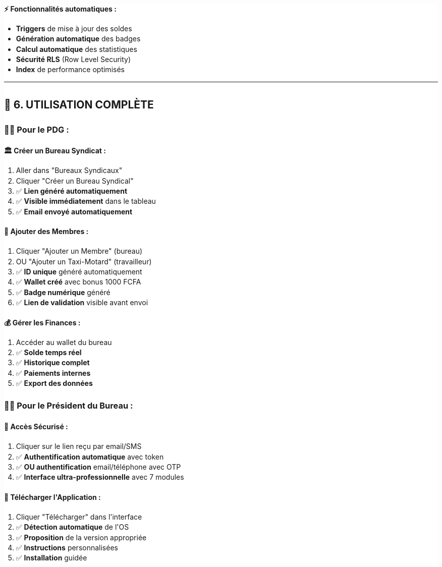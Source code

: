 #### **⚡ Fonctionnalités automatiques :**
- **Triggers** de mise à jour des soldes
- **Génération automatique** des badges
- **Calcul automatique** des statistiques
- **Sécurité RLS** (Row Level Security)
- **Index** de performance optimisés

---

## 🎯 **6. UTILISATION COMPLÈTE**

### **👨‍💼 Pour le PDG :**

#### **🏛️ Créer un Bureau Syndicat :**
1. Aller dans "Bureaux Syndicaux"
2. Cliquer "Créer un Bureau Syndical"
3. ✅ **Lien généré automatiquement**
4. ✅ **Visible immédiatement** dans le tableau
5. ✅ **Email envoyé automatiquement**

#### **👥 Ajouter des Membres :**
1. Cliquer "Ajouter un Membre" (bureau)
2. OU "Ajouter un Taxi-Motard" (travailleur)
3. ✅ **ID unique** généré automatiquement
4. ✅ **Wallet créé** avec bonus 1000 FCFA
5. ✅ **Badge numérique** généré
6. ✅ **Lien de validation** visible avant envoi

#### **💰 Gérer les Finances :**
1. Accéder au wallet du bureau
2. ✅ **Solde temps réel**
3. ✅ **Historique complet**
4. ✅ **Paiements internes**
5. ✅ **Export des données**

### **👨‍🏛️ Pour le Président du Bureau :**

#### **🔐 Accès Sécurisé :**
1. Cliquer sur le lien reçu par email/SMS
2. ✅ **Authentification automatique** avec token
3. ✅ **OU authentification** email/téléphone avec OTP
4. ✅ **Interface ultra-professionnelle** avec 7 modules

#### **📱 Télécharger l'Application :**
1. Cliquer "Télécharger" dans l'interface
2. ✅ **Détection automatique** de l'OS
3. ✅ **Proposition** de la version appropriée
4. ✅ **Instructions** personnalisées
5. ✅ **Installation** guidée
